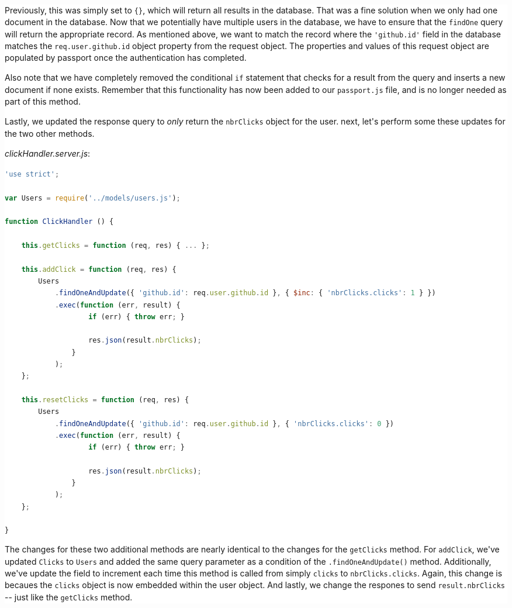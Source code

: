 Previously, this was simply set to `{}`, which will return all results in the database. That was a fine solution when we only had one document in the database. Now that we potentially have multiple users in the database, we have to ensure that the `findOne` query will return the appropriate record. As mentioned above, we want to match the record where the `'github.id'` field in the database matches the `req.user.github.id` object property from the request object. The properties and values of this request object are populated by passport once the authentication has completed.

Also note that we have completely removed the conditional `if` statement that checks for a result from the query and inserts a new document if none exists. Remember that this functionality has now been added to our `passport.js` file, and is no longer needed as part of this method.

Lastly, we updated the response query to _only_ return the `nbrClicks` object for the user. next, let's perform some these updates for the two other methods.

_clickHandler.server.js_:

```js
'use strict';

var Users = require('../models/users.js');

function ClickHandler () {

	this.getClicks = function (req, res) { ... };

	this.addClick = function (req, res) {
		Users
			.findOneAndUpdate({ 'github.id': req.user.github.id }, { $inc: { 'nbrClicks.clicks': 1 } })
			.exec(function (err, result) {
					if (err) { throw err; }

					res.json(result.nbrClicks);
				}
			);
	};

	this.resetClicks = function (req, res) {
		Users
			.findOneAndUpdate({ 'github.id': req.user.github.id }, { 'nbrClicks.clicks': 0 })
			.exec(function (err, result) {
					if (err) { throw err; }

					res.json(result.nbrClicks);
				}
			);
	};

}
```

The changes for these two additional methods are nearly identical to the changes for the `getClicks` method. For `addClick`, we've updated `Clicks` to `Users` and added the same query parameter as a condition of the `.findOneAndUpdate()` method. Additionally, we've update the field to increment each time this method is called from simply `clicks` to `nbrClicks.clicks`. Again, this change is becaues the `clicks` object is now embedded within the user object. And lastly, we change the respones to send `result.nbrClicks` -- just like the `getClicks` method.
